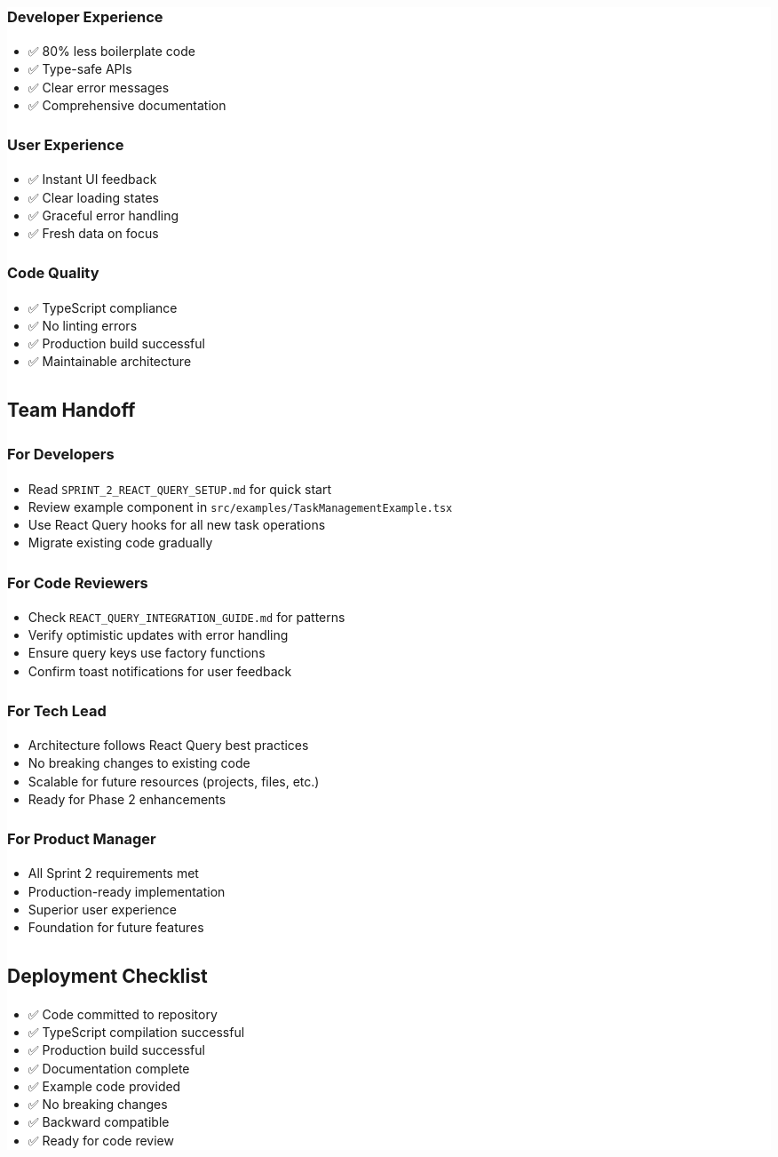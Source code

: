 ### Developer Experience
- ✅ 80% less boilerplate code
- ✅ Type-safe APIs
- ✅ Clear error messages
- ✅ Comprehensive documentation

### User Experience
- ✅ Instant UI feedback
- ✅ Clear loading states
- ✅ Graceful error handling
- ✅ Fresh data on focus

### Code Quality
- ✅ TypeScript compliance
- ✅ No linting errors
- ✅ Production build successful
- ✅ Maintainable architecture

## Team Handoff

### For Developers
- Read `SPRINT_2_REACT_QUERY_SETUP.md` for quick start
- Review example component in `src/examples/TaskManagementExample.tsx`
- Use React Query hooks for all new task operations
- Migrate existing code gradually

### For Code Reviewers
- Check `REACT_QUERY_INTEGRATION_GUIDE.md` for patterns
- Verify optimistic updates with error handling
- Ensure query keys use factory functions
- Confirm toast notifications for user feedback

### For Tech Lead
- Architecture follows React Query best practices
- No breaking changes to existing code
- Scalable for future resources (projects, files, etc.)
- Ready for Phase 2 enhancements

### For Product Manager
- All Sprint 2 requirements met
- Production-ready implementation
- Superior user experience
- Foundation for future features

## Deployment Checklist

- ✅ Code committed to repository
- ✅ TypeScript compilation successful
- ✅ Production build successful
- ✅ Documentation complete
- ✅ Example code provided
- ✅ No breaking changes
- ✅ Backward compatible
- ✅ Ready for code review
